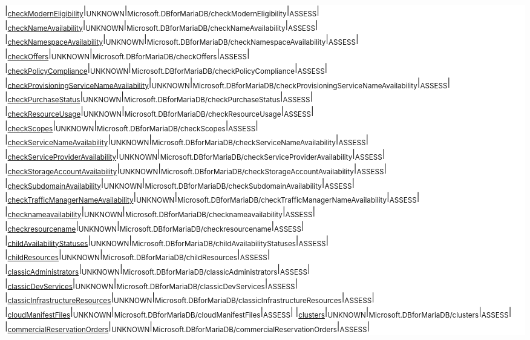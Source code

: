 |<sub>[checkModernEligibility](https://github.com/openrba/python-azure-techradar/tree/master/Microsoft.DBforMariaDB/checkModernEligibility)</sub>|<sub>UNKNOWN</sub>|<sub>Microsoft.DBforMariaDB/checkModernEligibility</sub>|<sub>ASSESS</sub>|
|<sub>[checkNameAvailability](https://github.com/openrba/python-azure-techradar/tree/master/Microsoft.DBforMariaDB/checkNameAvailability)</sub>|<sub>UNKNOWN</sub>|<sub>Microsoft.DBforMariaDB/checkNameAvailability</sub>|<sub>ASSESS</sub>|
|<sub>[checkNamespaceAvailability](https://github.com/openrba/python-azure-techradar/tree/master/Microsoft.DBforMariaDB/checkNamespaceAvailability)</sub>|<sub>UNKNOWN</sub>|<sub>Microsoft.DBforMariaDB/checkNamespaceAvailability</sub>|<sub>ASSESS</sub>|
|<sub>[checkOffers](https://github.com/openrba/python-azure-techradar/tree/master/Microsoft.DBforMariaDB/checkOffers)</sub>|<sub>UNKNOWN</sub>|<sub>Microsoft.DBforMariaDB/checkOffers</sub>|<sub>ASSESS</sub>|
|<sub>[checkPolicyCompliance](https://github.com/openrba/python-azure-techradar/tree/master/Microsoft.DBforMariaDB/checkPolicyCompliance)</sub>|<sub>UNKNOWN</sub>|<sub>Microsoft.DBforMariaDB/checkPolicyCompliance</sub>|<sub>ASSESS</sub>|
|<sub>[checkProvisioningServiceNameAvailability](https://github.com/openrba/python-azure-techradar/tree/master/Microsoft.DBforMariaDB/checkProvisioningServiceNameAvailability)</sub>|<sub>UNKNOWN</sub>|<sub>Microsoft.DBforMariaDB/checkProvisioningServiceNameAvailability</sub>|<sub>ASSESS</sub>|
|<sub>[checkPurchaseStatus](https://github.com/openrba/python-azure-techradar/tree/master/Microsoft.DBforMariaDB/checkPurchaseStatus)</sub>|<sub>UNKNOWN</sub>|<sub>Microsoft.DBforMariaDB/checkPurchaseStatus</sub>|<sub>ASSESS</sub>|
|<sub>[checkResourceUsage](https://github.com/openrba/python-azure-techradar/tree/master/Microsoft.DBforMariaDB/checkResourceUsage)</sub>|<sub>UNKNOWN</sub>|<sub>Microsoft.DBforMariaDB/checkResourceUsage</sub>|<sub>ASSESS</sub>|
|<sub>[checkScopes](https://github.com/openrba/python-azure-techradar/tree/master/Microsoft.DBforMariaDB/checkScopes)</sub>|<sub>UNKNOWN</sub>|<sub>Microsoft.DBforMariaDB/checkScopes</sub>|<sub>ASSESS</sub>|
|<sub>[checkServiceNameAvailability](https://github.com/openrba/python-azure-techradar/tree/master/Microsoft.DBforMariaDB/checkServiceNameAvailability)</sub>|<sub>UNKNOWN</sub>|<sub>Microsoft.DBforMariaDB/checkServiceNameAvailability</sub>|<sub>ASSESS</sub>|
|<sub>[checkServiceProviderAvailability](https://github.com/openrba/python-azure-techradar/tree/master/Microsoft.DBforMariaDB/checkServiceProviderAvailability)</sub>|<sub>UNKNOWN</sub>|<sub>Microsoft.DBforMariaDB/checkServiceProviderAvailability</sub>|<sub>ASSESS</sub>|
|<sub>[checkStorageAccountAvailability](https://github.com/openrba/python-azure-techradar/tree/master/Microsoft.DBforMariaDB/checkStorageAccountAvailability)</sub>|<sub>UNKNOWN</sub>|<sub>Microsoft.DBforMariaDB/checkStorageAccountAvailability</sub>|<sub>ASSESS</sub>|
|<sub>[checkSubdomainAvailability](https://github.com/openrba/python-azure-techradar/tree/master/Microsoft.DBforMariaDB/checkSubdomainAvailability)</sub>|<sub>UNKNOWN</sub>|<sub>Microsoft.DBforMariaDB/checkSubdomainAvailability</sub>|<sub>ASSESS</sub>|
|<sub>[checkTrafficManagerNameAvailability](https://github.com/openrba/python-azure-techradar/tree/master/Microsoft.DBforMariaDB/checkTrafficManagerNameAvailability)</sub>|<sub>UNKNOWN</sub>|<sub>Microsoft.DBforMariaDB/checkTrafficManagerNameAvailability</sub>|<sub>ASSESS</sub>|
|<sub>[checknameavailability](https://github.com/openrba/python-azure-techradar/tree/master/Microsoft.DBforMariaDB/checknameavailability)</sub>|<sub>UNKNOWN</sub>|<sub>Microsoft.DBforMariaDB/checknameavailability</sub>|<sub>ASSESS</sub>|
|<sub>[checkresourcename](https://github.com/openrba/python-azure-techradar/tree/master/Microsoft.DBforMariaDB/checkresourcename)</sub>|<sub>UNKNOWN</sub>|<sub>Microsoft.DBforMariaDB/checkresourcename</sub>|<sub>ASSESS</sub>|
|<sub>[childAvailabilityStatuses](https://github.com/openrba/python-azure-techradar/tree/master/Microsoft.DBforMariaDB/childAvailabilityStatuses)</sub>|<sub>UNKNOWN</sub>|<sub>Microsoft.DBforMariaDB/childAvailabilityStatuses</sub>|<sub>ASSESS</sub>|
|<sub>[childResources](https://github.com/openrba/python-azure-techradar/tree/master/Microsoft.DBforMariaDB/childResources)</sub>|<sub>UNKNOWN</sub>|<sub>Microsoft.DBforMariaDB/childResources</sub>|<sub>ASSESS</sub>|
|<sub>[classicAdministrators](https://github.com/openrba/python-azure-techradar/tree/master/Microsoft.DBforMariaDB/classicAdministrators)</sub>|<sub>UNKNOWN</sub>|<sub>Microsoft.DBforMariaDB/classicAdministrators</sub>|<sub>ASSESS</sub>|
|<sub>[classicDevServices](https://github.com/openrba/python-azure-techradar/tree/master/Microsoft.DBforMariaDB/classicDevServices)</sub>|<sub>UNKNOWN</sub>|<sub>Microsoft.DBforMariaDB/classicDevServices</sub>|<sub>ASSESS</sub>|
|<sub>[classicInfrastructureResources](https://github.com/openrba/python-azure-techradar/tree/master/Microsoft.DBforMariaDB/classicInfrastructureResources)</sub>|<sub>UNKNOWN</sub>|<sub>Microsoft.DBforMariaDB/classicInfrastructureResources</sub>|<sub>ASSESS</sub>|
|<sub>[cloudManifestFiles](https://github.com/openrba/python-azure-techradar/tree/master/Microsoft.DBforMariaDB/cloudManifestFiles)</sub>|<sub>UNKNOWN</sub>|<sub>Microsoft.DBforMariaDB/cloudManifestFiles</sub>|<sub>ASSESS</sub>|
|<sub>[clusters](https://github.com/openrba/python-azure-techradar/tree/master/Microsoft.DBforMariaDB/clusters)</sub>|<sub>UNKNOWN</sub>|<sub>Microsoft.DBforMariaDB/clusters</sub>|<sub>ASSESS</sub>|
|<sub>[commercialReservationOrders](https://github.com/openrba/python-azure-techradar/tree/master/Microsoft.DBforMariaDB/commercialReservationOrders)</sub>|<sub>UNKNOWN</sub>|<sub>Microsoft.DBforMariaDB/commercialReservationOrders</sub>|<sub>ASSESS</sub>|